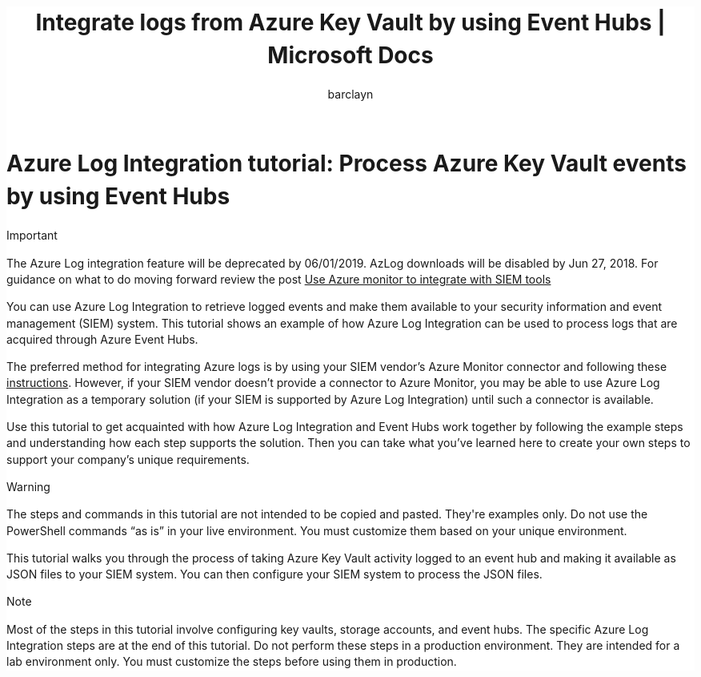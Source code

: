 ﻿---
title: Integrate logs from Azure Key Vault by using Event Hubs | Microsoft Docs
description: Tutorial that provides the necessary steps to make Key Vault logs available to a SIEM by using Azure Log Integration
services: security
author: barclayn
manager: MBaldwin
editor: TomShinder

ms.assetid:
ms.service: security
ms.topic: article
ms.date: 06/07/2018
ms.author: Barclayn
ms.custom: AzLog
---
# Azure Log Integration tutorial: Process Azure Key Vault events by using Event Hubs

>[!IMPORTANT]
> The Azure Log integration feature will be deprecated by 06/01/2019. AzLog downloads will be disabled by Jun 27, 2018. For guidance on what to do moving forward review the post [Use Azure monitor to integrate with SIEM tools](https://azure.microsoft.com/blog/use-azure-monitor-to-integrate-with-siem-tools/) 

You can use Azure Log Integration to retrieve logged events and make them available to your security information and event management (SIEM) system. This tutorial shows an example of how Azure Log Integration can be used to process logs that are acquired through Azure Event Hubs.

The preferred method for integrating Azure logs is by using your SIEM vendor’s Azure Monitor connector and following these [instructions](../monitoring-and-diagnostics/monitor-stream-monitoring-data-event-hubs.md). However, if your SIEM vendor doesn’t provide a connector to Azure Monitor, you may be able to use Azure Log Integration as a temporary solution (if your SIEM is supported by Azure Log Integration) until such a connector is available.

 
Use this tutorial to get acquainted with how Azure Log Integration and Event Hubs work together by following the example steps and understanding how each step supports the solution. Then you can take what you’ve learned here to create your own steps to support your company’s unique requirements.

>[!WARNING]
The steps and commands in this tutorial are not intended to be copied and pasted. They're examples only. Do not use the PowerShell commands “as is” in your live environment. You must customize them based on your unique environment.


This tutorial walks you through the process of taking Azure Key Vault activity logged to an event hub and making it available as JSON files to your SIEM system. You can then configure your SIEM system to process the JSON files.

>[!NOTE]
>Most of the steps in this tutorial involve configuring key vaults, storage accounts, and event hubs. The specific Azure Log Integration steps are at the end of this tutorial. Do not perform these steps in a production environment. They are intended for a lab environment only. You must customize the steps before using them in production.
